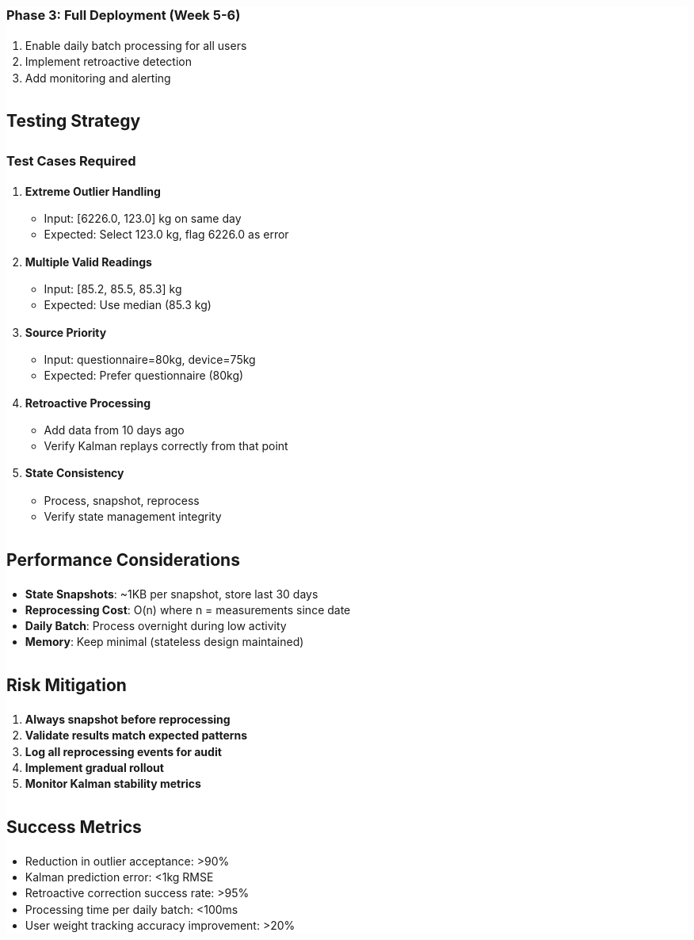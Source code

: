 ### Phase 3: Full Deployment (Week 5-6)
1. Enable daily batch processing for all users
2. Implement retroactive detection
3. Add monitoring and alerting

## Testing Strategy

### Test Cases Required

1. **Extreme Outlier Handling**
   - Input: [6226.0, 123.0] kg on same day
   - Expected: Select 123.0 kg, flag 6226.0 as error

2. **Multiple Valid Readings**
   - Input: [85.2, 85.5, 85.3] kg
   - Expected: Use median (85.3 kg)

3. **Source Priority**
   - Input: questionnaire=80kg, device=75kg
   - Expected: Prefer questionnaire (80kg)

4. **Retroactive Processing**
   - Add data from 10 days ago
   - Verify Kalman replays correctly from that point

5. **State Consistency**
   - Process, snapshot, reprocess
   - Verify state management integrity

## Performance Considerations

- **State Snapshots**: ~1KB per snapshot, store last 30 days
- **Reprocessing Cost**: O(n) where n = measurements since date
- **Daily Batch**: Process overnight during low activity
- **Memory**: Keep minimal (stateless design maintained)

## Risk Mitigation

1. **Always snapshot before reprocessing**
2. **Validate results match expected patterns**
3. **Log all reprocessing events for audit**
4. **Implement gradual rollout**
5. **Monitor Kalman stability metrics**

## Success Metrics

- Reduction in outlier acceptance: >90%
- Kalman prediction error: <1kg RMSE
- Retroactive correction success rate: >95%
- Processing time per daily batch: <100ms
- User weight tracking accuracy improvement: >20%
